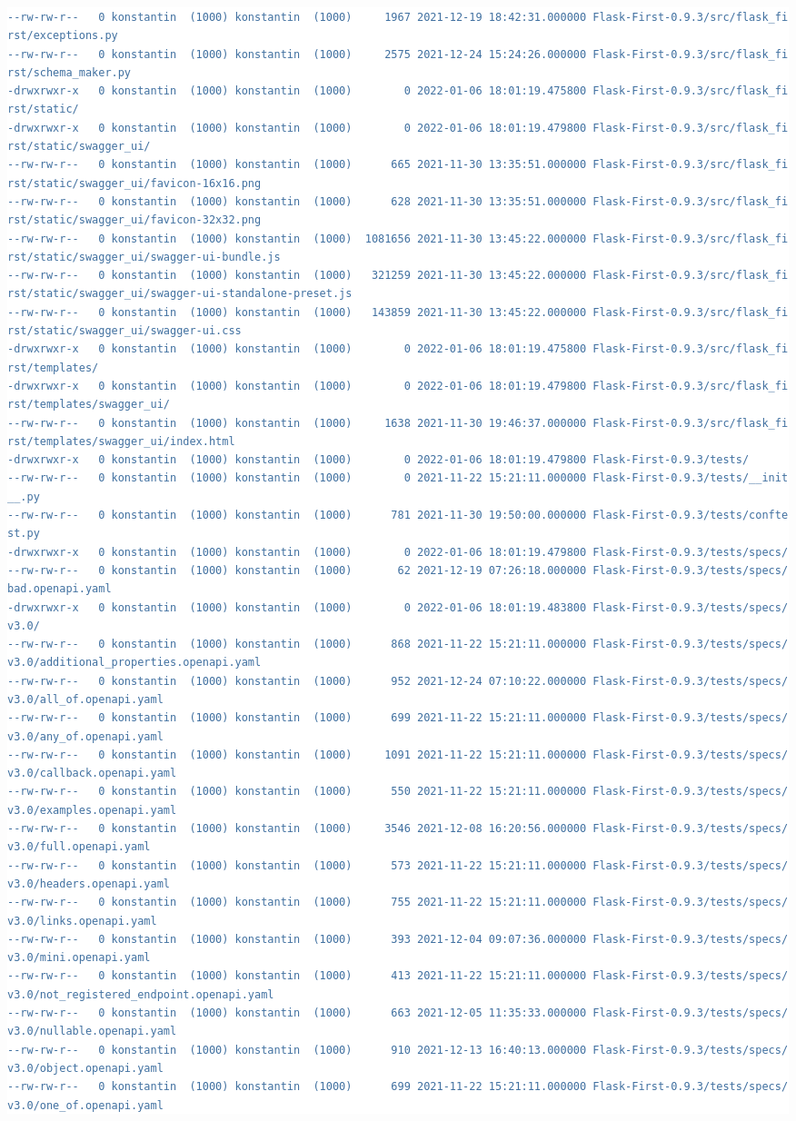 ```diff
--rw-rw-r--   0 konstantin  (1000) konstantin  (1000)     1967 2021-12-19 18:42:31.000000 Flask-First-0.9.3/src/flask_first/exceptions.py
--rw-rw-r--   0 konstantin  (1000) konstantin  (1000)     2575 2021-12-24 15:24:26.000000 Flask-First-0.9.3/src/flask_first/schema_maker.py
-drwxrwxr-x   0 konstantin  (1000) konstantin  (1000)        0 2022-01-06 18:01:19.475800 Flask-First-0.9.3/src/flask_first/static/
-drwxrwxr-x   0 konstantin  (1000) konstantin  (1000)        0 2022-01-06 18:01:19.479800 Flask-First-0.9.3/src/flask_first/static/swagger_ui/
--rw-rw-r--   0 konstantin  (1000) konstantin  (1000)      665 2021-11-30 13:35:51.000000 Flask-First-0.9.3/src/flask_first/static/swagger_ui/favicon-16x16.png
--rw-rw-r--   0 konstantin  (1000) konstantin  (1000)      628 2021-11-30 13:35:51.000000 Flask-First-0.9.3/src/flask_first/static/swagger_ui/favicon-32x32.png
--rw-rw-r--   0 konstantin  (1000) konstantin  (1000)  1081656 2021-11-30 13:45:22.000000 Flask-First-0.9.3/src/flask_first/static/swagger_ui/swagger-ui-bundle.js
--rw-rw-r--   0 konstantin  (1000) konstantin  (1000)   321259 2021-11-30 13:45:22.000000 Flask-First-0.9.3/src/flask_first/static/swagger_ui/swagger-ui-standalone-preset.js
--rw-rw-r--   0 konstantin  (1000) konstantin  (1000)   143859 2021-11-30 13:45:22.000000 Flask-First-0.9.3/src/flask_first/static/swagger_ui/swagger-ui.css
-drwxrwxr-x   0 konstantin  (1000) konstantin  (1000)        0 2022-01-06 18:01:19.475800 Flask-First-0.9.3/src/flask_first/templates/
-drwxrwxr-x   0 konstantin  (1000) konstantin  (1000)        0 2022-01-06 18:01:19.479800 Flask-First-0.9.3/src/flask_first/templates/swagger_ui/
--rw-rw-r--   0 konstantin  (1000) konstantin  (1000)     1638 2021-11-30 19:46:37.000000 Flask-First-0.9.3/src/flask_first/templates/swagger_ui/index.html
-drwxrwxr-x   0 konstantin  (1000) konstantin  (1000)        0 2022-01-06 18:01:19.479800 Flask-First-0.9.3/tests/
--rw-rw-r--   0 konstantin  (1000) konstantin  (1000)        0 2021-11-22 15:21:11.000000 Flask-First-0.9.3/tests/__init__.py
--rw-rw-r--   0 konstantin  (1000) konstantin  (1000)      781 2021-11-30 19:50:00.000000 Flask-First-0.9.3/tests/conftest.py
-drwxrwxr-x   0 konstantin  (1000) konstantin  (1000)        0 2022-01-06 18:01:19.479800 Flask-First-0.9.3/tests/specs/
--rw-rw-r--   0 konstantin  (1000) konstantin  (1000)       62 2021-12-19 07:26:18.000000 Flask-First-0.9.3/tests/specs/bad.openapi.yaml
-drwxrwxr-x   0 konstantin  (1000) konstantin  (1000)        0 2022-01-06 18:01:19.483800 Flask-First-0.9.3/tests/specs/v3.0/
--rw-rw-r--   0 konstantin  (1000) konstantin  (1000)      868 2021-11-22 15:21:11.000000 Flask-First-0.9.3/tests/specs/v3.0/additional_properties.openapi.yaml
--rw-rw-r--   0 konstantin  (1000) konstantin  (1000)      952 2021-12-24 07:10:22.000000 Flask-First-0.9.3/tests/specs/v3.0/all_of.openapi.yaml
--rw-rw-r--   0 konstantin  (1000) konstantin  (1000)      699 2021-11-22 15:21:11.000000 Flask-First-0.9.3/tests/specs/v3.0/any_of.openapi.yaml
--rw-rw-r--   0 konstantin  (1000) konstantin  (1000)     1091 2021-11-22 15:21:11.000000 Flask-First-0.9.3/tests/specs/v3.0/callback.openapi.yaml
--rw-rw-r--   0 konstantin  (1000) konstantin  (1000)      550 2021-11-22 15:21:11.000000 Flask-First-0.9.3/tests/specs/v3.0/examples.openapi.yaml
--rw-rw-r--   0 konstantin  (1000) konstantin  (1000)     3546 2021-12-08 16:20:56.000000 Flask-First-0.9.3/tests/specs/v3.0/full.openapi.yaml
--rw-rw-r--   0 konstantin  (1000) konstantin  (1000)      573 2021-11-22 15:21:11.000000 Flask-First-0.9.3/tests/specs/v3.0/headers.openapi.yaml
--rw-rw-r--   0 konstantin  (1000) konstantin  (1000)      755 2021-11-22 15:21:11.000000 Flask-First-0.9.3/tests/specs/v3.0/links.openapi.yaml
--rw-rw-r--   0 konstantin  (1000) konstantin  (1000)      393 2021-12-04 09:07:36.000000 Flask-First-0.9.3/tests/specs/v3.0/mini.openapi.yaml
--rw-rw-r--   0 konstantin  (1000) konstantin  (1000)      413 2021-11-22 15:21:11.000000 Flask-First-0.9.3/tests/specs/v3.0/not_registered_endpoint.openapi.yaml
--rw-rw-r--   0 konstantin  (1000) konstantin  (1000)      663 2021-12-05 11:35:33.000000 Flask-First-0.9.3/tests/specs/v3.0/nullable.openapi.yaml
--rw-rw-r--   0 konstantin  (1000) konstantin  (1000)      910 2021-12-13 16:40:13.000000 Flask-First-0.9.3/tests/specs/v3.0/object.openapi.yaml
--rw-rw-r--   0 konstantin  (1000) konstantin  (1000)      699 2021-11-22 15:21:11.000000 Flask-First-0.9.3/tests/specs/v3.0/one_of.openapi.yaml
```
